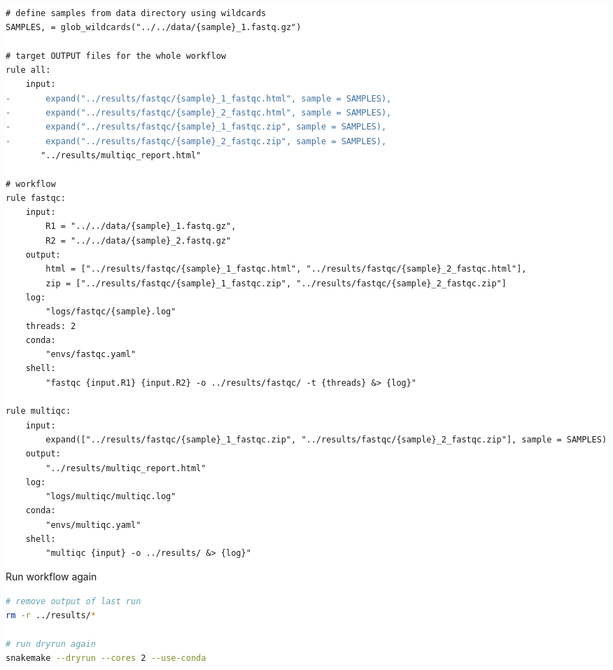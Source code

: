 ```diff
# define samples from data directory using wildcards
SAMPLES, = glob_wildcards("../../data/{sample}_1.fastq.gz")

# target OUTPUT files for the whole workflow
rule all:
    input:
-       expand("../results/fastqc/{sample}_1_fastqc.html", sample = SAMPLES),
-       expand("../results/fastqc/{sample}_2_fastqc.html", sample = SAMPLES),
-       expand("../results/fastqc/{sample}_1_fastqc.zip", sample = SAMPLES),
-       expand("../results/fastqc/{sample}_2_fastqc.zip", sample = SAMPLES),
       "../results/multiqc_report.html"

# workflow
rule fastqc:
    input:
        R1 = "../../data/{sample}_1.fastq.gz",
        R2 = "../../data/{sample}_2.fastq.gz"
    output:
        html = ["../results/fastqc/{sample}_1_fastqc.html", "../results/fastqc/{sample}_2_fastqc.html"],
        zip = ["../results/fastqc/{sample}_1_fastqc.zip", "../results/fastqc/{sample}_2_fastqc.zip"]
    log:
        "logs/fastqc/{sample}.log"
    threads: 2
    conda:
        "envs/fastqc.yaml"
    shell:
        "fastqc {input.R1} {input.R2} -o ../results/fastqc/ -t {threads} &> {log}"
  
rule multiqc:
    input:
        expand(["../results/fastqc/{sample}_1_fastqc.zip", "../results/fastqc/{sample}_2_fastqc.zip"], sample = SAMPLES)
    output:
        "../results/multiqc_report.html"
    log:
        "logs/multiqc/multiqc.log"
    conda:
        "envs/multiqc.yaml"
    shell:
        "multiqc {input} -o ../results/ &> {log}"
```

Run workflow again

```bash
# remove output of last run
rm -r ../results/*

# run dryrun again
snakemake --dryrun --cores 2 --use-conda
```
